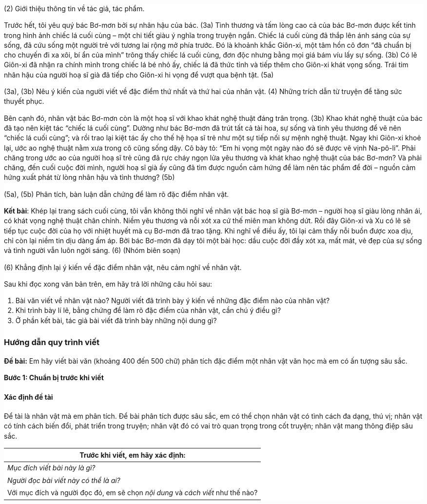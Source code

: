 (2) Giới thiệu thông tin về tác giả, tác phẩm.

Trước hết, tôi yêu quý bác Bơ-mơn bởi sự nhân hậu của bác. (3a) Tình thương và tấm lòng cao cả của bác Bơ-mơn được kết tinh trong hình ảnh chiếc lá cuối cùng – một chi tiết giàu ý nghĩa trong truyện ngắn. Chiếc lá cuối cùng đã thắp lên ánh sáng của sự sống, đã cứu sống một người trẻ với tương lai rộng mở phía trước. Đó là khoảnh khắc Giôn-xi, một tâm hồn cô đơn “đã chuẩn bị cho chuyến đi xa xôi, bí ẩn của mình” trông thấy chiếc lá cuối cùng, đơn độc nhưng bằng mọi giá bám víu lấy sự sống. (3b) Có lẽ Giôn-xi đã nhận ra chính mình trong chiếc lá bé nhỏ ấy, chiếc lá đã thức tỉnh và tiếp thêm cho Giôn-xi khát vọng sống. Trái tim nhân hậu của người hoạ sĩ già đã tiếp cho Giôn-xi hi vọng để vượt qua bệnh tật. (5a)

(3a), (3b) Nêu ý kiến của người viết về đặc điểm thứ nhất và thứ hai của nhân vật.
(4) Những trích dẫn từ truyện để tăng sức thuyết phục.

Bên cạnh đó, nhân vật bác Bơ-mơn còn là một hoạ sĩ với khao khát nghệ thuật đáng trân trọng. (3b) Khao khát nghệ thuật của bác đã tạo nên kiệt tác “chiếc lá cuối cùng”. Dường như bác Bơ-mơn đã trút tất cả tài hoa, sự sống và tình yêu thương để vẽ nên “chiếc lá cuối cùng”; và rồi trao lại kiệt tác ấy cho thế hệ họa sĩ trẻ như một sự tiếp nối sự mệnh nghệ thuật. Ngay khi Giôn-xi khoẻ lại, ước ao nghệ thuật nằm xưa trong cô cũng sống dậy. Cô bày tỏ: “Em hi vọng một ngày nào đó sẽ được vẽ vịnh Na-pô-li”. Phải chăng trong ước ao của người hoạ sĩ trẻ cũng đã rực cháy ngọn lửa yêu thương và khát khao nghệ thuật của bác Bơ-mơn? Và phải chăng, đến cuối cuộc đời mình, người hoạ sĩ già ấy cũng đã tìm được nguồn cảm hứng để làm nên tác phẩm để đời – nguồn cảm hứng xuất phát từ lòng nhân hậu và tình thương? (5b)

(5a), (5b) Phân tích, bàn luận dẫn chứng để làm rõ đặc điểm nhân vật.

**Kết bài**: Khép lại trang sách cuối cùng, tôi vẫn không thôi nghĩ về nhân vật bác hoạ sĩ già Bơ-mơn – người hoạ sĩ giàu lòng nhân ái, có khát vọng nghệ thuật chân chính. Niềm yêu thương và nỗi xót xa cứ thế miên man không dứt. Rồi đây Giôn-xi và Xu có lẽ sẽ tiếp tục cuộc đời của họ với nhiệt huyết mà cụ Bơ-mơn đã trao tặng. Khi nghĩ về điều ấy, tôi lại cảm thấy nỗi buồn được xoa dịu, chỉ còn lại niềm tin dịu dàng ấm áp. Bởi bác Bơ-mơn đã dạy tôi một bài học: dầu cuộc đời đầy xót xa, mất mát, vẻ đẹp của sự sống và tình người vẫn luôn ngời sáng. (6)
(Nhóm biên soạn)

(6) Khẳng định lại ý kiến về đặc điểm nhân vật, nêu cảm nghĩ về nhân vật.

Sau khi đọc xong văn bản trên, em hãy trả lời những câu hỏi sau:
1. Bài văn viết về nhân vật nào? Người viết đã trình bày ý kiến về những đặc điểm nào của nhân vật?
2. Khi trình bày lí lẽ, bằng chứng để làm rõ đặc điểm của nhân vật, cần chú ý điều gì?
3. Ở phần kết bài, tác giả bài viết đã trình bày những nội dung gì?

### Hướng dẫn quy trình viết
**Đề bài:**
Em hãy viết bài văn (khoảng 400 đến 500 chữ) phân tích đặc điểm một nhân vật văn học mà em có ấn tượng sâu sắc.

**Bước 1: Chuẩn bị trước khi viết**
#### Xác định đề tài
Để tài là nhân vật mà em phân tích. Để bài phân tích được sâu sắc, em có thể chọn nhân vật có tình cách đa dạng, thú vị; nhân vật có tính cách biến đổi, phát triển trong truyện; nhân vật đó có vai trò quan trọng trong cốt truyện; nhân vật mang thông điệp sâu sắc.

| Trước khi viết, em hãy xác định: |
|---------------------------------|
| *Mục đích viết bài này là gì?* |
| *Người đọc bài viết này có thể là ai?* |
| Với mục đích và người đọc đó, em sẽ chọn *nội dung* và *cách viết* như thế nào? |
